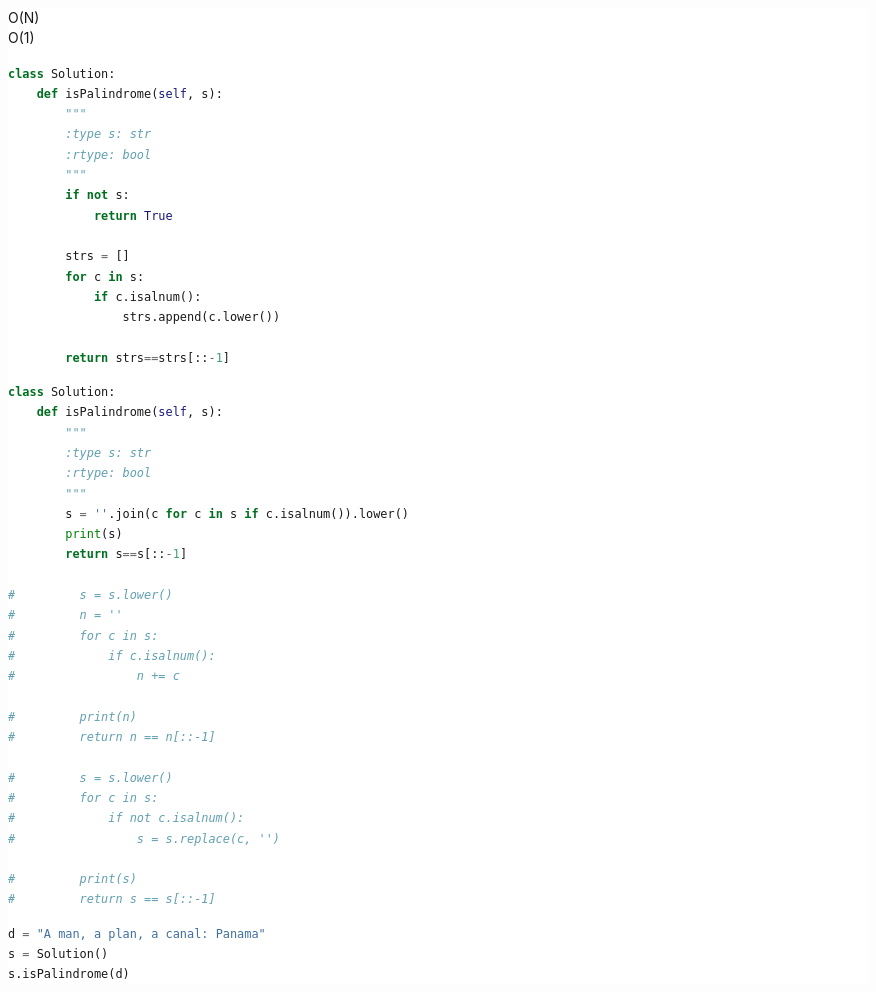 O(N)  
O(1)


```python
class Solution:
    def isPalindrome(self, s):
        """
        :type s: str
        :rtype: bool
        """
        if not s:
            return True
        
        strs = []
        for c in s:
            if c.isalnum():
                strs.append(c.lower())
                
        return strs==strs[::-1]
```


```python
class Solution:
    def isPalindrome(self, s):
        """
        :type s: str
        :rtype: bool
        """
        s = ''.join(c for c in s if c.isalnum()).lower()
        print(s)
        return s==s[::-1]
    
#         s = s.lower()
#         n = ''
#         for c in s:
#             if c.isalnum():
#                 n += c
                
#         print(n)
#         return n == n[::-1]

#         s = s.lower()
#         for c in s:
#             if not c.isalnum():
#                 s = s.replace(c, '')
                
#         print(s)
#         return s == s[::-1]
```


```python
d = "A man, a plan, a canal: Panama"
s = Solution()
s.isPalindrome(d)
```
